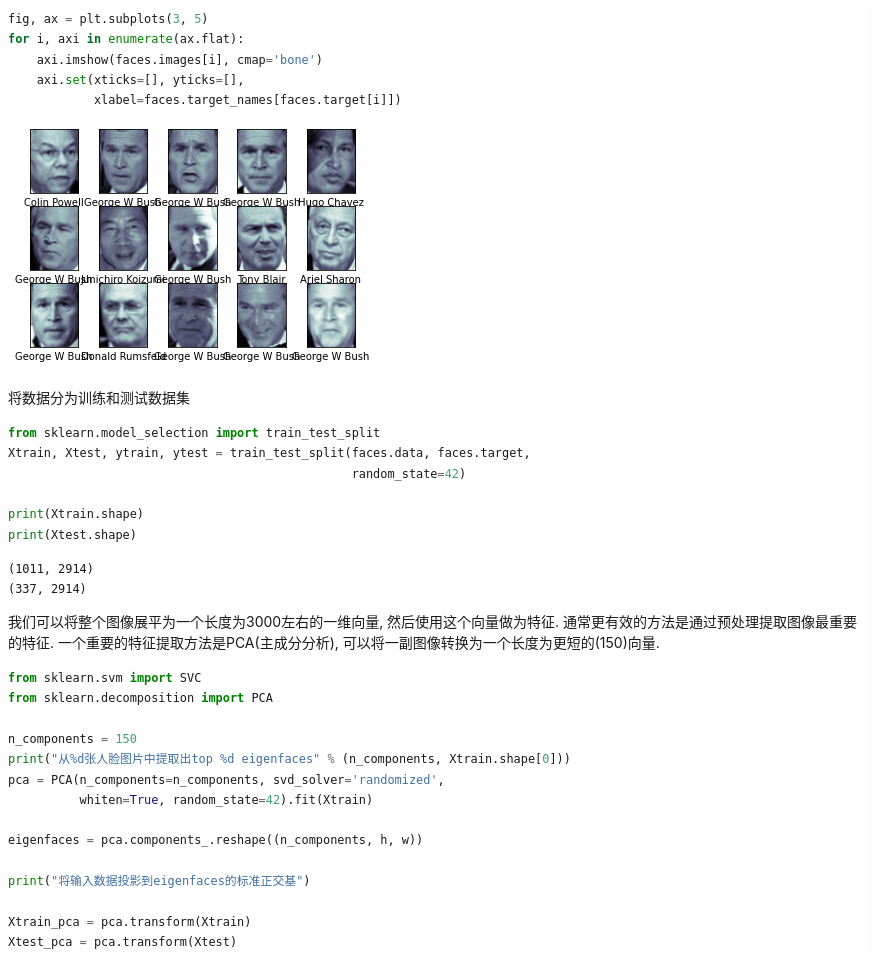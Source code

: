 
```python
fig, ax = plt.subplots(3, 5)
for i, axi in enumerate(ax.flat):
    axi.imshow(faces.images[i], cmap='bone')
    axi.set(xticks=[], yticks=[],
            xlabel=faces.target_names[faces.target[i]])
```


![png](svm_files/svm_23_0.png)


将数据分为训练和测试数据集


```python
from sklearn.model_selection import train_test_split
Xtrain, Xtest, ytrain, ytest = train_test_split(faces.data, faces.target,
                                                random_state=42)

print(Xtrain.shape)
print(Xtest.shape)
```

    (1011, 2914)
    (337, 2914)


我们可以将整个图像展平为一个长度为3000左右的一维向量, 然后使用这个向量做为特征. 通常更有效的方法是通过预处理提取图像最重要的特征. 一个重要的特征提取方法是PCA(主成分分析), 可以将一副图像转换为一个长度为更短的(150)向量.


```python
from sklearn.svm import SVC
from sklearn.decomposition import PCA

n_components = 150
print("从%d张人脸图片中提取出top %d eigenfaces" % (n_components, Xtrain.shape[0]))
pca = PCA(n_components=n_components, svd_solver='randomized',
          whiten=True, random_state=42).fit(Xtrain)

eigenfaces = pca.components_.reshape((n_components, h, w))

print("将输入数据投影到eigenfaces的标准正交基")

Xtrain_pca = pca.transform(Xtrain)
Xtest_pca = pca.transform(Xtest)
```
